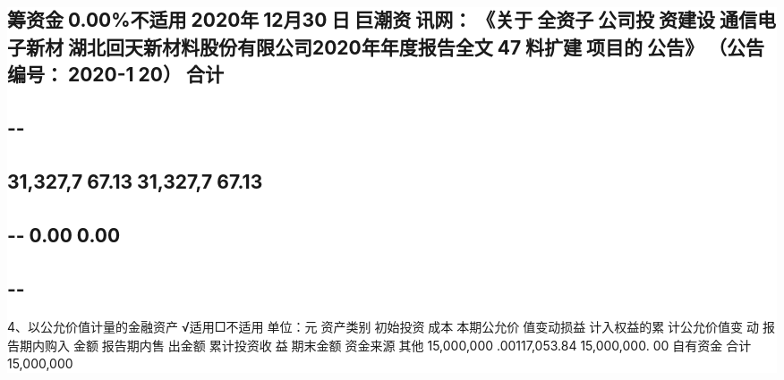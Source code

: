 筹资金
0.00%不适用
2020年
12月30
日
巨潮资
讯网：
《关于
全资子
公司投
资建设
通信电
子新材
湖北回天新材料股份有限公司2020年年度报告全文
47
料扩建
项目的
公告》
（公告
编号：
2020-1
20）
合计
--
--
--
31,327,7
67.13
31,327,7
67.13
--
--
0.00
0.00
--
--
--
4、以公允价值计量的金融资产
√适用□不适用
单位：元
资产类别
初始投资
成本
本期公允价
值变动损益
计入权益的累
计公允价值变
动
报告期内购入
金额
报告期内售
出金额
累计投资收
益
期末金额
资金来源
其他
15,000,000
.00117,053.84
15,000,000.
00
自有资金
合计
15,000,000